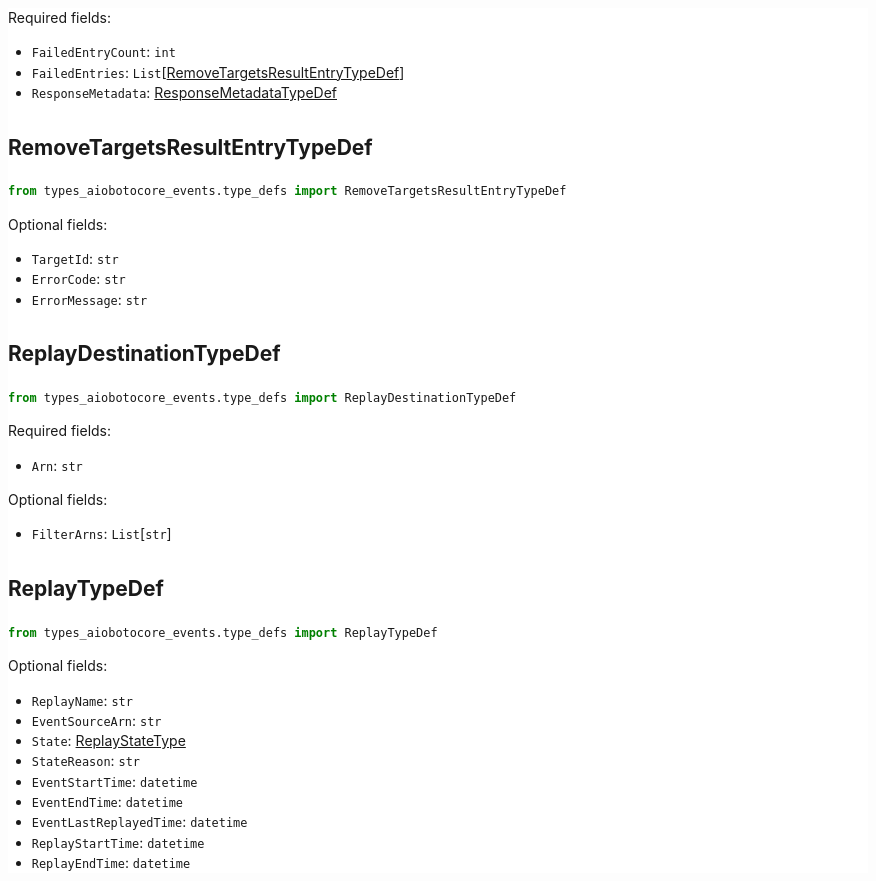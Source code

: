 Required fields:

- `FailedEntryCount`: `int`
- `FailedEntries`:
  `List`\[[RemoveTargetsResultEntryTypeDef](./type_defs.md#removetargetsresultentrytypedef)\]
- `ResponseMetadata`:
  [ResponseMetadataTypeDef](./type_defs.md#responsemetadatatypedef)

<a id="removetargetsresultentrytypedef"></a>

## RemoveTargetsResultEntryTypeDef

```python
from types_aiobotocore_events.type_defs import RemoveTargetsResultEntryTypeDef
```

Optional fields:

- `TargetId`: `str`
- `ErrorCode`: `str`
- `ErrorMessage`: `str`

<a id="replaydestinationtypedef"></a>

## ReplayDestinationTypeDef

```python
from types_aiobotocore_events.type_defs import ReplayDestinationTypeDef
```

Required fields:

- `Arn`: `str`

Optional fields:

- `FilterArns`: `List`\[`str`\]

<a id="replaytypedef"></a>

## ReplayTypeDef

```python
from types_aiobotocore_events.type_defs import ReplayTypeDef
```

Optional fields:

- `ReplayName`: `str`
- `EventSourceArn`: `str`
- `State`: [ReplayStateType](./literals.md#replaystatetype)
- `StateReason`: `str`
- `EventStartTime`: `datetime`
- `EventEndTime`: `datetime`
- `EventLastReplayedTime`: `datetime`
- `ReplayStartTime`: `datetime`
- `ReplayEndTime`: `datetime`
